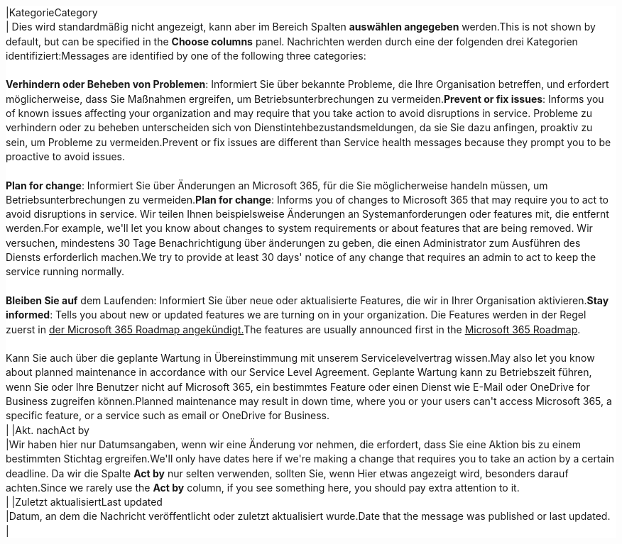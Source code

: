 |<span data-ttu-id="78c4e-246">Kategorie</span><span class="sxs-lookup"><span data-stu-id="78c4e-246">Category</span></span>  <br/> | <span data-ttu-id="78c4e-247">Dies wird standardmäßig nicht angezeigt, kann aber im Bereich Spalten **auswählen angegeben** werden.</span><span class="sxs-lookup"><span data-stu-id="78c4e-247">This is not shown by default, but can be specified in the **Choose columns** panel.</span></span> <span data-ttu-id="78c4e-248">Nachrichten werden durch eine der folgenden drei Kategorien identifiziert:</span><span class="sxs-lookup"><span data-stu-id="78c4e-248">Messages are identified by one of the following three categories:</span></span> <br/><br/> <span data-ttu-id="78c4e-249">**Verhindern oder Beheben von Problemen**: Informiert Sie über bekannte Probleme, die Ihre Organisation betreffen, und erfordert möglicherweise, dass Sie Maßnahmen ergreifen, um Betriebsunterbrechungen zu vermeiden.</span><span class="sxs-lookup"><span data-stu-id="78c4e-249">**Prevent or fix issues**: Informs you of known issues affecting your organization and may require that you take action to avoid disruptions in service.</span></span> <span data-ttu-id="78c4e-250">Probleme zu verhindern oder zu beheben unterscheiden sich von Dienstintehbezustandsmeldungen, da sie Sie dazu anfingen, proaktiv zu sein, um Probleme zu vermeiden.</span><span class="sxs-lookup"><span data-stu-id="78c4e-250">Prevent or fix issues are different than Service health messages because they prompt you to be proactive to avoid issues.</span></span> <br/> <br/> <span data-ttu-id="78c4e-251">**Plan for change**: Informiert Sie über Änderungen an Microsoft 365, für die Sie möglicherweise handeln müssen, um Betriebsunterbrechungen zu vermeiden.</span><span class="sxs-lookup"><span data-stu-id="78c4e-251">**Plan for change**: Informs you of changes to Microsoft 365 that may require you to act to avoid disruptions in service.</span></span> <span data-ttu-id="78c4e-252">Wir teilen Ihnen beispielsweise Änderungen an Systemanforderungen oder features mit, die entfernt werden.</span><span class="sxs-lookup"><span data-stu-id="78c4e-252">For example, we'll let you know about changes to system requirements or about features that are being removed.</span></span> <span data-ttu-id="78c4e-253">Wir versuchen, mindestens 30 Tage Benachrichtigung über änderungen zu geben, die einen Administrator zum Ausführen des Diensts erforderlich machen.</span><span class="sxs-lookup"><span data-stu-id="78c4e-253">We try to provide at least 30 days' notice of any change that requires an admin to act to keep the service running normally.</span></span> <br/> <br/> <span data-ttu-id="78c4e-254">**Bleiben Sie auf** dem Laufenden: Informiert Sie über neue oder aktualisierte Features, die wir in Ihrer Organisation aktivieren.</span><span class="sxs-lookup"><span data-stu-id="78c4e-254">**Stay informed**: Tells you about new or updated features we are turning on in your organization.</span></span> <span data-ttu-id="78c4e-255">Die Features werden in der Regel zuerst in [der Microsoft 365 Roadmap angekündigt.](https://go.microsoft.com/fwlink/?linkid=2070821)</span><span class="sxs-lookup"><span data-stu-id="78c4e-255">The features are usually announced first in the [Microsoft 365 Roadmap](https://go.microsoft.com/fwlink/?linkid=2070821).</span></span> <br/><br/><span data-ttu-id="78c4e-256">Kann Sie auch über die geplante Wartung in Übereinstimmung mit unserem Servicelevelvertrag wissen.</span><span class="sxs-lookup"><span data-stu-id="78c4e-256">May also let you know about planned maintenance in accordance with our Service Level Agreement.</span></span> <span data-ttu-id="78c4e-257">Geplante Wartung kann zu Betriebszeit führen, wenn Sie oder Ihre Benutzer nicht auf Microsoft 365, ein bestimmtes Feature oder einen Dienst wie E-Mail oder OneDrive for Business zugreifen können.</span><span class="sxs-lookup"><span data-stu-id="78c4e-257">Planned maintenance may result in down time, where you or your users can't access Microsoft 365, a specific feature, or a service such as email or OneDrive for Business.</span></span>  <br/> |
|<span data-ttu-id="78c4e-258">Akt. nach</span><span class="sxs-lookup"><span data-stu-id="78c4e-258">Act by</span></span>  <br/> |<span data-ttu-id="78c4e-259">Wir haben hier nur Datumsangaben, wenn wir eine Änderung vor nehmen, die erfordert, dass Sie eine Aktion bis zu einem bestimmten Stichtag ergreifen.</span><span class="sxs-lookup"><span data-stu-id="78c4e-259">We'll only have dates here if we're making a change that requires you to take an action by a certain deadline.</span></span> <span data-ttu-id="78c4e-260">Da wir die Spalte **Act by** nur selten verwenden, sollten Sie, wenn Hier etwas angezeigt wird, besonders darauf achten.</span><span class="sxs-lookup"><span data-stu-id="78c4e-260">Since we rarely use the **Act by** column, if you see something here, you should pay extra attention to it.</span></span>  <br/> |
|<span data-ttu-id="78c4e-261">Zuletzt aktualisiert</span><span class="sxs-lookup"><span data-stu-id="78c4e-261">Last updated</span></span>  <br/> |<span data-ttu-id="78c4e-262">Datum, an dem die Nachricht veröffentlicht oder zuletzt aktualisiert wurde.</span><span class="sxs-lookup"><span data-stu-id="78c4e-262">Date that the message was published or last updated.</span></span>  <br/> |